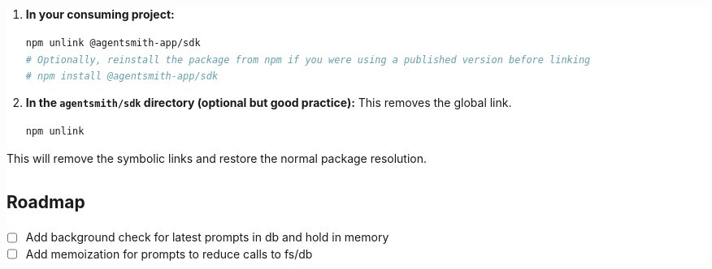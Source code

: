 1.  **In your consuming project:**

    ```sh
    npm unlink @agentsmith-app/sdk
    # Optionally, reinstall the package from npm if you were using a published version before linking
    # npm install @agentsmith-app/sdk
    ```

2.  **In the `agentsmith/sdk` directory (optional but good practice):**
    This removes the global link.
    ```sh
    npm unlink
    ```

This will remove the symbolic links and restore the normal package resolution.

## Roadmap

- [ ] Add background check for latest prompts in db and hold in memory
- [ ] Add memoization for prompts to reduce calls to fs/db
